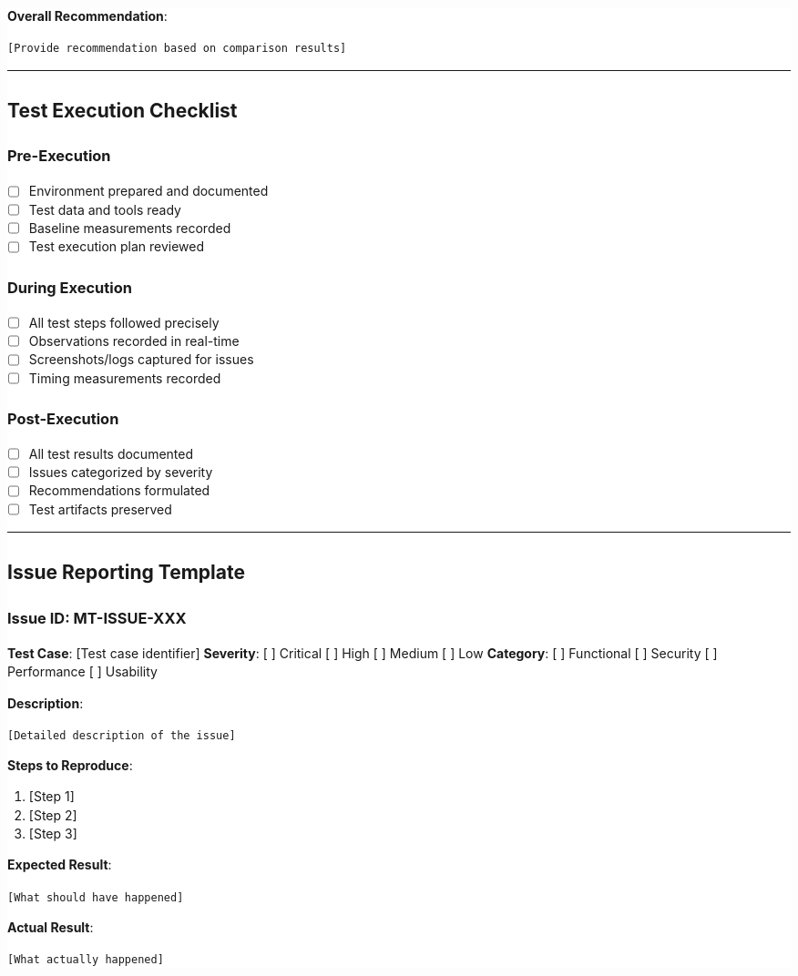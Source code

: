 **Overall Recommendation**:
```
[Provide recommendation based on comparison results]
```

---

## Test Execution Checklist

### Pre-Execution
- [ ] Environment prepared and documented
- [ ] Test data and tools ready
- [ ] Baseline measurements recorded
- [ ] Test execution plan reviewed

### During Execution
- [ ] All test steps followed precisely
- [ ] Observations recorded in real-time
- [ ] Screenshots/logs captured for issues
- [ ] Timing measurements recorded

### Post-Execution
- [ ] All test results documented
- [ ] Issues categorized by severity
- [ ] Recommendations formulated
- [ ] Test artifacts preserved

---

## Issue Reporting Template

### Issue ID: MT-ISSUE-XXX

**Test Case**: [Test case identifier]
**Severity**: [ ] Critical [ ] High [ ] Medium [ ] Low
**Category**: [ ] Functional [ ] Security [ ] Performance [ ] Usability

**Description**:
```
[Detailed description of the issue]
```

**Steps to Reproduce**:
1. [Step 1]
2. [Step 2]
3. [Step 3]

**Expected Result**:
```
[What should have happened]
```

**Actual Result**:
```
[What actually happened]
```
